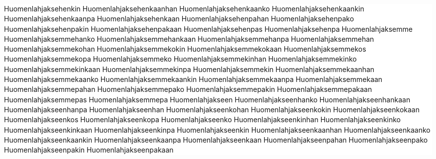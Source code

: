 Huomenlahjaksehenkin
Huomenlahjaksehenkaanhan
Huomenlahjaksehenkaanko
Huomenlahjaksehenkaankin
Huomenlahjaksehenkaanpa
Huomenlahjaksehenkaan
Huomenlahjaksehenpahan
Huomenlahjaksehenpako
Huomenlahjaksehenpakin
Huomenlahjaksehenpakaan
Huomenlahjaksehenpas
Huomenlahjaksehenpa
Huomenlahjaksemme
Huomenlahjaksemmehanko
Huomenlahjaksemmehankaan
Huomenlahjaksemmehanpa
Huomenlahjaksemmehan
Huomenlahjaksemmekohan
Huomenlahjaksemmekokin
Huomenlahjaksemmekokaan
Huomenlahjaksemmekos
Huomenlahjaksemmekopa
Huomenlahjaksemmeko
Huomenlahjaksemmekinhan
Huomenlahjaksemmekinko
Huomenlahjaksemmekinkaan
Huomenlahjaksemmekinpa
Huomenlahjaksemmekin
Huomenlahjaksemmekaanhan
Huomenlahjaksemmekaanko
Huomenlahjaksemmekaankin
Huomenlahjaksemmekaanpa
Huomenlahjaksemmekaan
Huomenlahjaksemmepahan
Huomenlahjaksemmepako
Huomenlahjaksemmepakin
Huomenlahjaksemmepakaan
Huomenlahjaksemmepas
Huomenlahjaksemmepa
Huomenlahjakseen
Huomenlahjakseenhanko
Huomenlahjakseenhankaan
Huomenlahjakseenhanpa
Huomenlahjakseenhan
Huomenlahjakseenkohan
Huomenlahjakseenkokin
Huomenlahjakseenkokaan
Huomenlahjakseenkos
Huomenlahjakseenkopa
Huomenlahjakseenko
Huomenlahjakseenkinhan
Huomenlahjakseenkinko
Huomenlahjakseenkinkaan
Huomenlahjakseenkinpa
Huomenlahjakseenkin
Huomenlahjakseenkaanhan
Huomenlahjakseenkaanko
Huomenlahjakseenkaankin
Huomenlahjakseenkaanpa
Huomenlahjakseenkaan
Huomenlahjakseenpahan
Huomenlahjakseenpako
Huomenlahjakseenpakin
Huomenlahjakseenpakaan